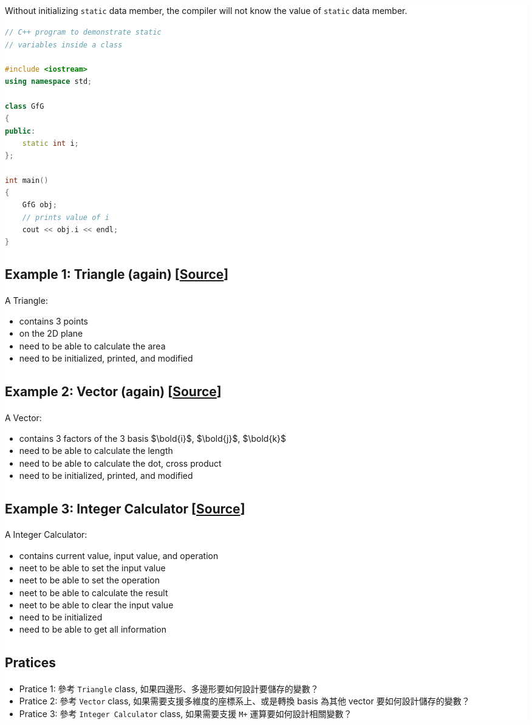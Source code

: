 Without initializing `static` data member, the compiler will not know the value of `static` data member.

``` c++
// C++ program to demonstrate static
// variables inside a class

#include <iostream>
using namespace std;

class GfG
{
public:
    static int i;
};

int main()
{
    GfG obj;
    // prints value of i
    cout << obj.i << endl;
}
```

## Example 1: Triangle (again) [[Source](./lecture3_ex1.html)]

A Triangle:
* contains 3 points
* on the 2D plane
* need to be able to calculate the area
* need to be initialized, printed, and modified

## Example 2: Vector (again) [[Source](./lecture3_ex2.html)]

A Vector:
* contains 3 factors of the 3 basis $\bold{i}$, $\bold{j}$, $\bold{k}$
* need to be able to calculate the length
* need to be able to calculate the dot, cross product
* need to be initialized, printed, and modified

## Example 3: Integer Calculator [[Source](./lecture3_ex3.html)]

A Integer Calculator:
* contains current value, input value, and operation
* neet to be able to set the input value
* neet to be able to set the operation
* neet to be able to calculate the result
* neet to be able to clear the input value
* need to be initialized
* need to be able to get all information

## Pratices

* Pratice 1: 參考 `Triangle` class, 如果四邊形、多邊形要如何設計要儲存的變數？
* Pratice 2: 參考 `Vector` class, 如果需要支援多維度的座標系上、或是轉換 basis 為其他 vector 要如何設計儲存的變數？
* Pratice 3: 參考 `Integer Calculator` class, 如果需要支援 `M+` 運算要如何設計相關變數？